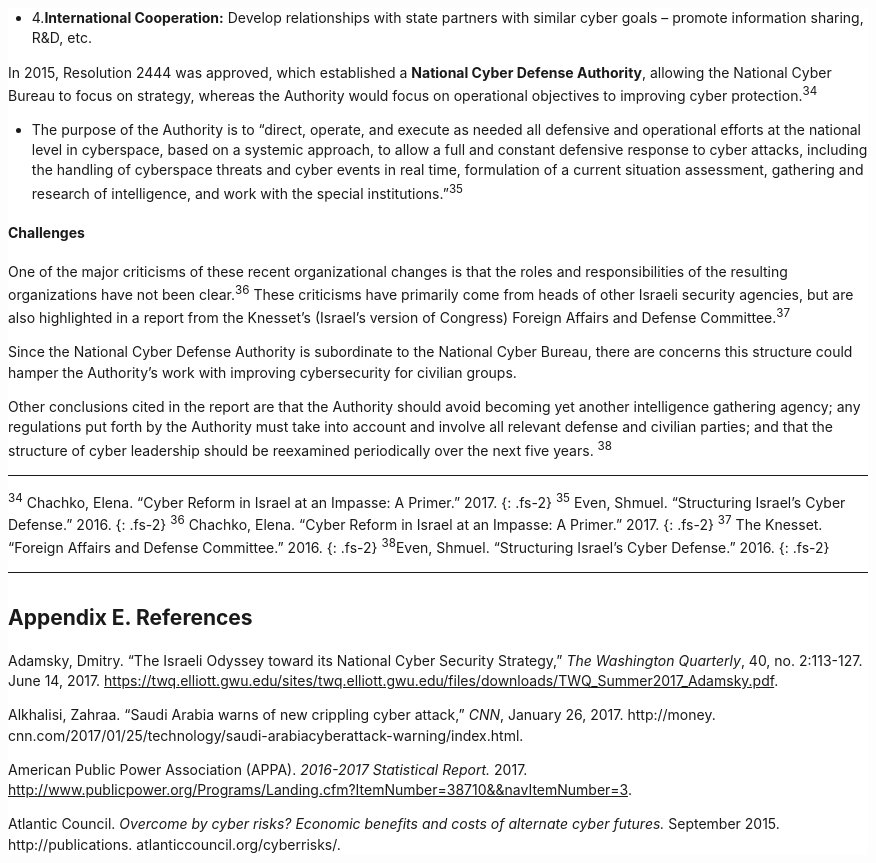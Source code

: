 - 4.**International Cooperation:** Develop relationships with state partners with similar cyber goals – promote information sharing, R&D, etc.

In 2015, Resolution 2444 was approved, which established a **National Cyber Defense Authority**, allowing the National Cyber Bureau to focus on strategy, whereas the Authority would focus on operational objectives to improving cyber protection.<sup>34</sup>

- The purpose of the Authority is to “direct, operate, and execute as needed all defensive and operational efforts at the national level in cyberspace, based on a systemic approach, to allow a full and constant defensive response to cyber attacks, including the handling of cyberspace threats and cyber events in real time, formulation of a current situation assessment, gathering and research of intelligence, and work with the special institutions.”<sup>35</sup>

#### Challenges
One of the major criticisms of these recent organizational changes is that the roles and responsibilities of the resulting organizations have not been clear.<sup>36</sup> These criticisms have primarily come from heads of other Israeli security agencies, but are also highlighted in a report from the Knesset’s (Israel’s version of Congress) Foreign Affairs and Defense Committee.<sup>37</sup>

Since the National Cyber Defense Authority is subordinate to the National Cyber Bureau, there are concerns this structure could hamper the Authority’s work with improving cybersecurity for civilian groups. 

Other conclusions cited in the report are that the Authority should avoid becoming yet another intelligence gathering agency; any regulations put forth by the Authority must take into account and involve all relevant defense and civilian parties; and that the structure of cyber leadership should be reexamined periodically over the next five years. <sup>38</sup>

***
<sup>34</sup> Chachko, Elena. “Cyber Reform in Israel at an Impasse: A Primer.” 2017. 
{: .fs-2}
<sup>35</sup> Even, Shmuel. “Structuring Israel’s Cyber Defense.” 2016.
{: .fs-2}
<sup>36</sup> Chachko, Elena. “Cyber Reform in Israel at an Impasse: A Primer.” 2017. 
{: .fs-2}
<sup>37</sup> The Knesset. “Foreign Affairs and Defense Committee.” 2016. 
{: .fs-2}
<sup>38</sup>Even, Shmuel. “Structuring Israel’s Cyber Defense.” 2016.
{: .fs-2}
***

## Appendix E. References
Adamsky, Dmitry. “The Israeli Odyssey toward its National Cyber Security Strategy,” *The Washington Quarterly*, 40, no. 2:113-127. June 14, 2017. https://twq.elliott.gwu.edu/sites/twq.elliott.gwu.edu/files/downloads/TWQ_Summer2017_Adamsky.pdf. 

Alkhalisi, Zahraa. “Saudi Arabia warns of new crippling cyber attack,” *CNN*, January 26, 2017. http://money. cnn.com/2017/01/25/technology/saudi-arabiacyberattack-warning/index.html. 

American Public Power Association (APPA). *2016-2017 Statistical Report.* 2017. http://www.publicpower.org/Programs/Landing.cfm?ItemNumber=38710&&navItemNumber=3. 

Atlantic Council. *Overcome by cyber risks? Economic benefits and costs of alternate cyber futures.* September 2015. http://publications. atlanticcouncil.org/cyberrisks/.
